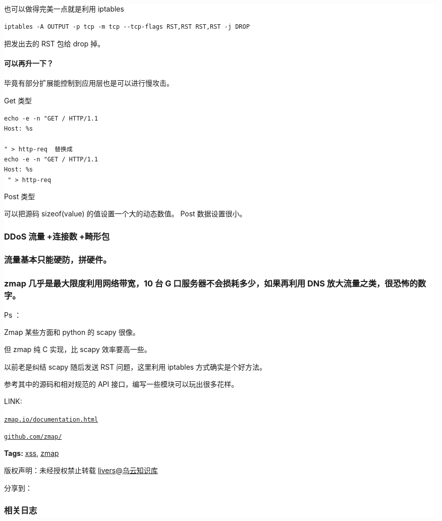 也可以做得完美一点就是利用 iptables

```
iptables -A OUTPUT -p tcp -m tcp --tcp-flags RST,RST RST,RST -j DROP 
```

把发出去的 RST 包给 drop 掉。

#### 可以再升一下？

毕竟有部分扩展能控制到应用层也是可以进行慢攻击。

Get 类型

```
echo -e -n "GET / HTTP/1.1
Host: %s

" > http-req  替换成
echo -e -n "GET / HTTP/1.1
Host: %s
 " > http-req 
```

Post 类型

可以把源码 sizeof(value) 的值设置一个大的动态数值。 Post 数据设置很小。

### DDoS 流量 +连接数 +畸形包

### 流量基本只能硬防，拼硬件。

### zmap 几乎是最大限度利用网络带宽，10 台 G 口服务器不会损耗多少，如果再利用 DNS 放大流量之类，很恐怖的数字。

Ps ：

Zmap 某些方面和 python 的 scapy 很像。

但 zmap 纯 C 实现，比 scapy 效率要高一些。

以前老是纠结 scapy 随后发送 RST 问题，这里利用 iptables 方式确实是个好方法。

参考其中的源码和相对规范的 API 接口，编写一些模块可以玩出很多花样。

LINK:

[`zmap.io/documentation.html`](https://zmap.io/documentation.html)

[`github.com/zmap/`](https://github.com/zmap/)

**Tags:** [xss](http://drops.wooyun.org/tag/xss), [zmap](http://drops.wooyun.org/tag/zmap)

版权声明：未经授权禁止转载 [livers](http://drops.wooyun.org/author/livers "由 livers 发布")@[乌云知识库](http://drops.wooyun.org)

分享到：

### 相关日志

